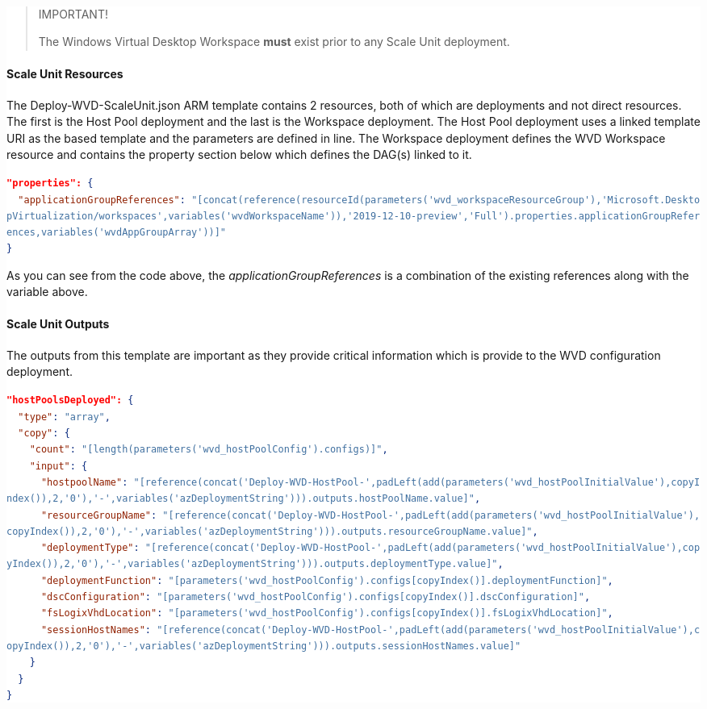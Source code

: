 > IMPORTANT!
>
> The Windows Virtual Desktop Workspace **must** exist prior to any Scale Unit deployment.

#### **Scale Unit Resources**

The Deploy-WVD-ScaleUnit.json ARM template contains 2 resources, both of which are deployments and not direct resources. The first is the Host Pool deployment and the last is the Workspace deployment. The Host Pool deployment uses a linked template URI as the based template and the parameters are defined in line. The Workspace deployment defines the WVD Workspace resource and contains the property section below which defines the DAG(s) linked to it.

```JSON
"properties": {
  "applicationGroupReferences": "[concat(reference(resourceId(parameters('wvd_workspaceResourceGroup'),'Microsoft.DesktopVirtualization/workspaces',variables('wvdWorkspaceName')),'2019-12-10-preview','Full').properties.applicationGroupReferences,variables('wvdAppGroupArray'))]"
}
```

As you can see from the code above, the *applicationGroupReferences* is a combination of the existing references along with the variable above.

#### **Scale Unit Outputs**

The outputs from this template are important as they provide critical information which is provide to the WVD configuration deployment.

```JSON
"hostPoolsDeployed": {
  "type": "array",
  "copy": {
    "count": "[length(parameters('wvd_hostPoolConfig').configs)]",
    "input": {
      "hostpoolName": "[reference(concat('Deploy-WVD-HostPool-',padLeft(add(parameters('wvd_hostPoolInitialValue'),copyIndex()),2,'0'),'-',variables('azDeploymentString'))).outputs.hostPoolName.value]",
      "resourceGroupName": "[reference(concat('Deploy-WVD-HostPool-',padLeft(add(parameters('wvd_hostPoolInitialValue'),copyIndex()),2,'0'),'-',variables('azDeploymentString'))).outputs.resourceGroupName.value]",
      "deploymentType": "[reference(concat('Deploy-WVD-HostPool-',padLeft(add(parameters('wvd_hostPoolInitialValue'),copyIndex()),2,'0'),'-',variables('azDeploymentString'))).outputs.deploymentType.value]",
      "deploymentFunction": "[parameters('wvd_hostPoolConfig').configs[copyIndex()].deploymentFunction]",
      "dscConfiguration": "[parameters('wvd_hostPoolConfig').configs[copyIndex()].dscConfiguration]",
      "fsLogixVhdLocation": "[parameters('wvd_hostPoolConfig').configs[copyIndex()].fsLogixVhdLocation]",
      "sessionHostNames": "[reference(concat('Deploy-WVD-HostPool-',padLeft(add(parameters('wvd_hostPoolInitialValue'),copyIndex()),2,'0'),'-',variables('azDeploymentString'))).outputs.sessionHostNames.value]"
    }
  }
}
```
